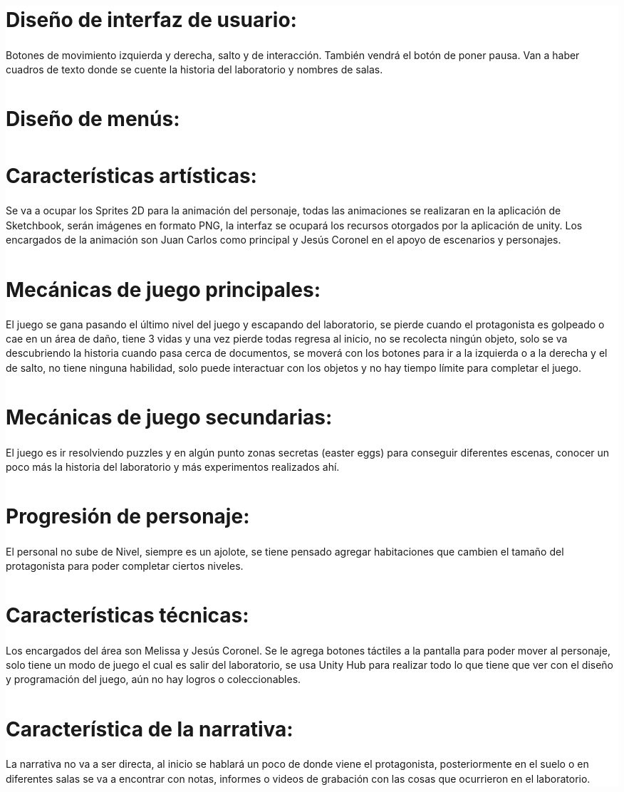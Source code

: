 # Diseño de interfaz de usuario: 

Botones de movimiento izquierda y derecha, salto y de interacción. También vendrá el botón de poner pausa.
Van a haber cuadros de texto donde se cuente la historia del laboratorio y nombres de salas. 

# Diseño de menús: 

# Características artísticas: 

Se va a ocupar los Sprites 2D para la animación del personaje, todas las animaciones se realizaran en la aplicación de Sketchbook, serán imágenes en formato PNG, la interfaz se ocupará los recursos otorgados por la aplicación de unity. Los encargados de la animación son Juan Carlos como principal y Jesús Coronel en el apoyo de escenarios y personajes.

# Mecánicas de juego principales: 

El juego se gana pasando el último nivel del juego y escapando del laboratorio, se pierde cuando el protagonista es golpeado o cae en un área de daño, tiene 3 vidas y una vez pierde todas regresa al inicio, no se recolecta ningún objeto, solo se va descubriendo la historia cuando pasa cerca de documentos, se moverá con los botones para ir a la izquierda o a la derecha y el de salto, no tiene ninguna habilidad, solo puede interactuar con los objetos y no hay tiempo límite para completar el juego.

# Mecánicas de juego secundarias: 

El juego es ir resolviendo puzzles y en algún punto zonas secretas (easter eggs) para conseguir diferentes escenas, conocer un poco más la historia del laboratorio y más experimentos realizados ahí.

# Progresión de personaje: 

El personal no sube de Nivel, siempre es un ajolote, se tiene pensado agregar habitaciones que cambien el tamaño del protagonista para poder completar ciertos niveles.

# Características técnicas: 

Los encargados del área son Melissa y Jesús Coronel.
Se le agrega botones táctiles a la pantalla para poder mover al personaje, solo tiene un modo de juego el cual es salir del laboratorio, se usa Unity Hub para realizar todo lo que tiene que ver con el diseño y programación del juego, aún no hay logros o coleccionables.

# Característica de la narrativa: 

La narrativa no va a ser directa, al inicio se hablará un poco de donde viene el protagonista, posteriormente en el suelo o en diferentes salas se va a encontrar con notas, informes o videos de grabación con las cosas que ocurrieron en el laboratorio.
